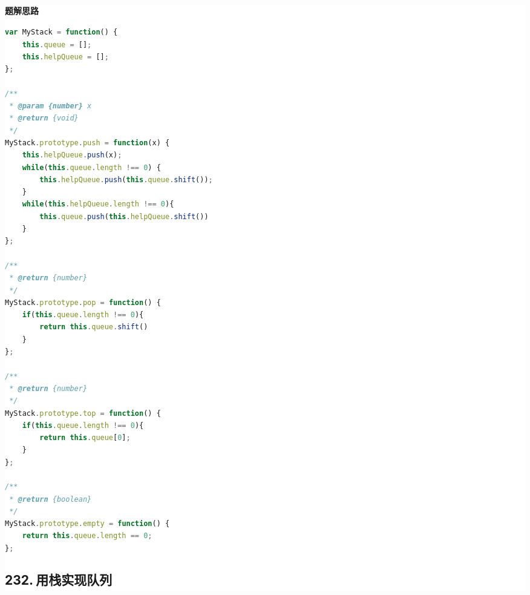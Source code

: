 **题解思路**

```js
var MyStack = function() {
    this.queue = [];
    this.helpQueue = [];
};

/** 
 * @param {number} x
 * @return {void}
 */
MyStack.prototype.push = function(x) {
    this.helpQueue.push(x);
    while(this.queue.length !== 0) {
        this.helpQueue.push(this.queue.shift());
    }
    while(this.helpQueue.length !== 0){
        this.queue.push(this.helpQueue.shift())
    }
};

/**
 * @return {number}
 */
MyStack.prototype.pop = function() {
    if(this.queue.length !== 0){
        return this.queue.shift()
    }
};

/**
 * @return {number}
 */
MyStack.prototype.top = function() {
    if(this.queue.length !== 0){
        return this.queue[0];
    }
};

/**
 * @return {boolean}
 */
MyStack.prototype.empty = function() {
    return this.queue.length == 0;
};

```



## 232. 用栈实现队列

